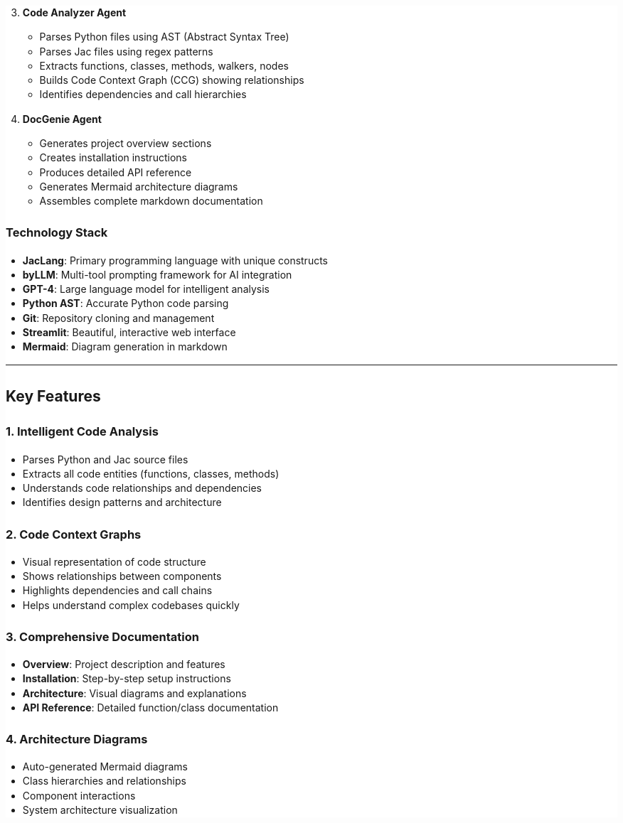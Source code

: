 3. **Code Analyzer Agent**
   - Parses Python files using AST (Abstract Syntax Tree)
   - Parses Jac files using regex patterns
   - Extracts functions, classes, methods, walkers, nodes
   - Builds Code Context Graph (CCG) showing relationships
   - Identifies dependencies and call hierarchies

4. **DocGenie Agent**
   - Generates project overview sections
   - Creates installation instructions
   - Produces detailed API reference
   - Generates Mermaid architecture diagrams
   - Assembles complete markdown documentation

### Technology Stack

- **JacLang**: Primary programming language with unique constructs
- **byLLM**: Multi-tool prompting framework for AI integration
- **GPT-4**: Large language model for intelligent analysis
- **Python AST**: Accurate Python code parsing
- **Git**: Repository cloning and management
- **Streamlit**: Beautiful, interactive web interface
- **Mermaid**: Diagram generation in markdown

---

## Key Features

### 1. Intelligent Code Analysis
- Parses Python and Jac source files
- Extracts all code entities (functions, classes, methods)
- Understands code relationships and dependencies
- Identifies design patterns and architecture

### 2. Code Context Graphs
- Visual representation of code structure
- Shows relationships between components
- Highlights dependencies and call chains
- Helps understand complex codebases quickly

### 3. Comprehensive Documentation
- **Overview**: Project description and features
- **Installation**: Step-by-step setup instructions
- **Architecture**: Visual diagrams and explanations
- **API Reference**: Detailed function/class documentation

### 4. Architecture Diagrams
- Auto-generated Mermaid diagrams
- Class hierarchies and relationships
- Component interactions
- System architecture visualization

